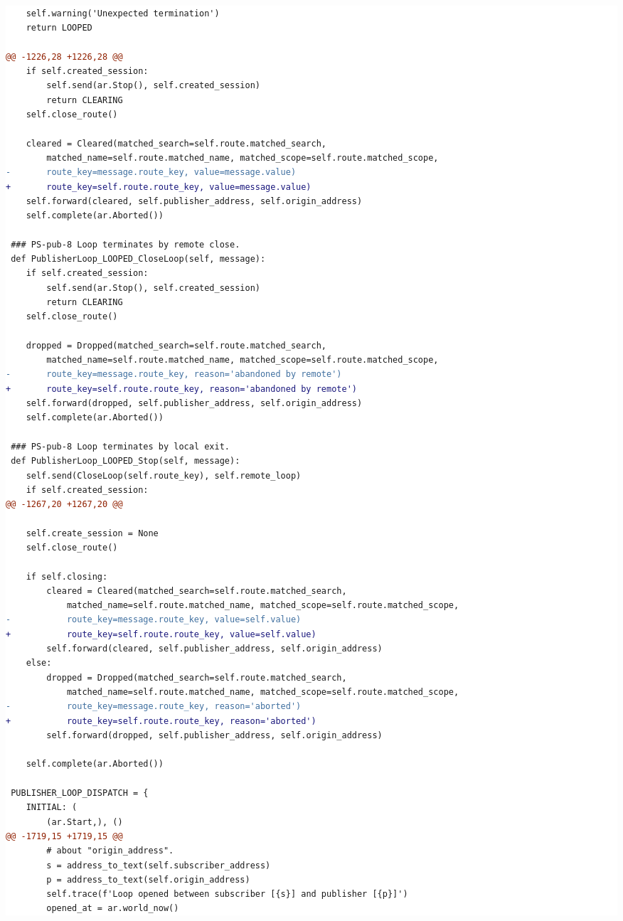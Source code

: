 ```diff
 	self.warning('Unexpected termination')
 	return LOOPED
 
@@ -1226,28 +1226,28 @@
 	if self.created_session:
 		self.send(ar.Stop(), self.created_session)
 		return CLEARING
 	self.close_route()
 
 	cleared = Cleared(matched_search=self.route.matched_search,
 		matched_name=self.route.matched_name, matched_scope=self.route.matched_scope,
-		route_key=message.route_key, value=message.value)
+		route_key=self.route.route_key, value=message.value)
 	self.forward(cleared, self.publisher_address, self.origin_address)
 	self.complete(ar.Aborted())
 
 ### PS-pub-8 Loop terminates by remote close.
 def PublisherLoop_LOOPED_CloseLoop(self, message):
 	if self.created_session:
 		self.send(ar.Stop(), self.created_session)
 		return CLEARING
 	self.close_route()
 
 	dropped = Dropped(matched_search=self.route.matched_search,
 		matched_name=self.route.matched_name, matched_scope=self.route.matched_scope,
-		route_key=message.route_key, reason='abandoned by remote')
+		route_key=self.route.route_key, reason='abandoned by remote')
 	self.forward(dropped, self.publisher_address, self.origin_address)
 	self.complete(ar.Aborted())
 
 ### PS-pub-8 Loop terminates by local exit.
 def PublisherLoop_LOOPED_Stop(self, message):
 	self.send(CloseLoop(self.route_key), self.remote_loop)
 	if self.created_session:
@@ -1267,20 +1267,20 @@
 
 	self.create_session = None
 	self.close_route()
 
 	if self.closing:
 		cleared = Cleared(matched_search=self.route.matched_search,
 			matched_name=self.route.matched_name, matched_scope=self.route.matched_scope,
-			route_key=message.route_key, value=self.value)
+			route_key=self.route.route_key, value=self.value)
 		self.forward(cleared, self.publisher_address, self.origin_address)
 	else:
 		dropped = Dropped(matched_search=self.route.matched_search,
 			matched_name=self.route.matched_name, matched_scope=self.route.matched_scope,
-			route_key=message.route_key, reason='aborted')
+			route_key=self.route.route_key, reason='aborted')
 		self.forward(dropped, self.publisher_address, self.origin_address)
 
 	self.complete(ar.Aborted())
 
 PUBLISHER_LOOP_DISPATCH = {
 	INITIAL: (
 		(ar.Start,), ()
@@ -1719,15 +1719,15 @@
 		# about "origin_address".
 		s = address_to_text(self.subscriber_address)
 		p = address_to_text(self.origin_address)
 		self.trace(f'Loop opened between subscriber [{s}] and publisher [{p}]')
 		opened_at = ar.world_now()
```